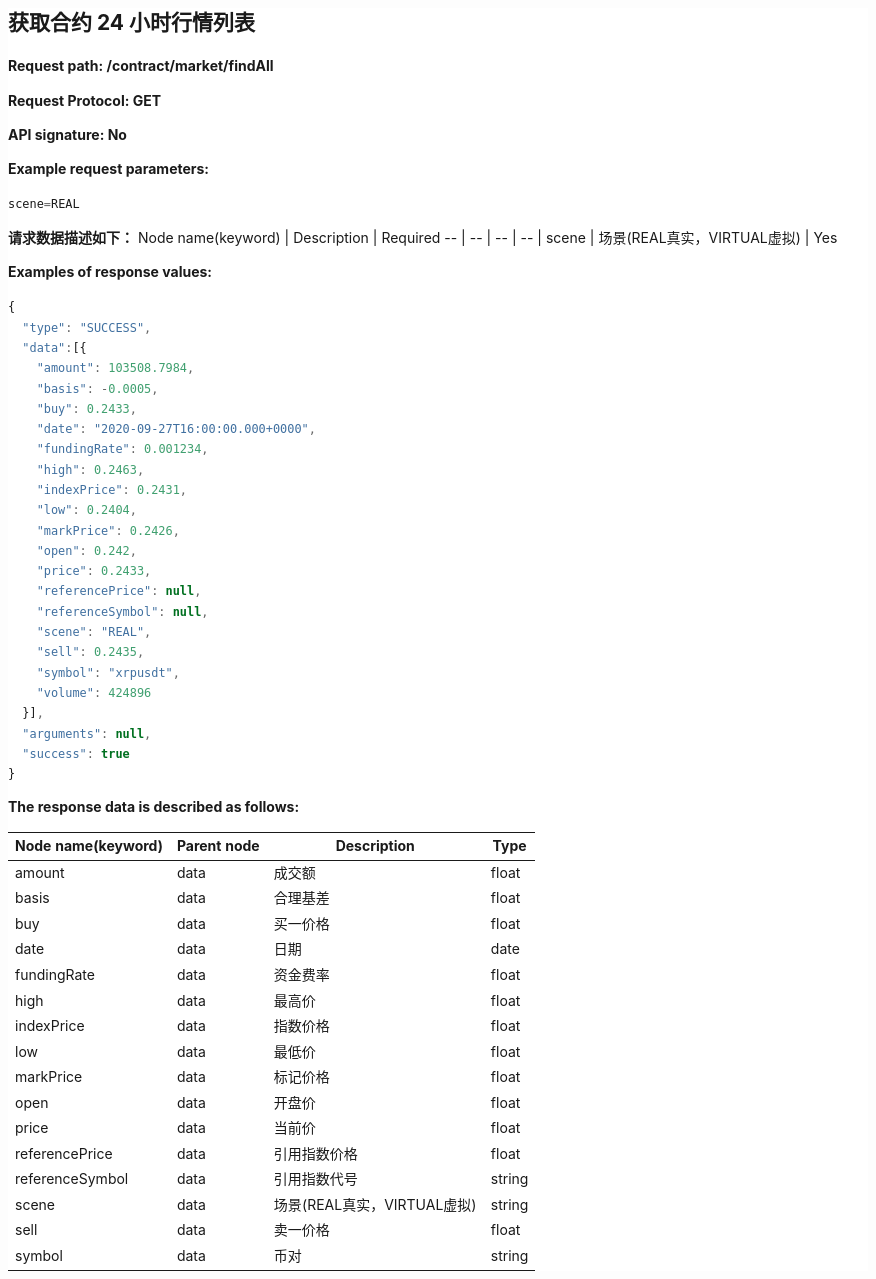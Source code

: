 ## 获取合约 24 小时行情列表

**Request path: /contract/market/findAll**

**Request Protocol: GET**

**API signature: No**

**Example request parameters:**

```js
scene=REAL
```

**请求数据描述如下：**
Node name(keyword) | Description | Required
-- | -- | -- | -- |
scene | 场景(REAL真实，VIRTUAL虚拟) | Yes

**Examples of response values:**

```js
{
  "type": "SUCCESS",
  "data":[{
    "amount": 103508.7984,
    "basis": -0.0005,
    "buy": 0.2433,
    "date": "2020-09-27T16:00:00.000+0000",
    "fundingRate": 0.001234,
    "high": 0.2463,
    "indexPrice": 0.2431,
    "low": 0.2404,
    "markPrice": 0.2426,
    "open": 0.242,
    "price": 0.2433,
    "referencePrice": null,
    "referenceSymbol": null,
    "scene": "REAL",
    "sell": 0.2435,
    "symbol": "xrpusdt",
    "volume": 424896
  }],
  "arguments": null,
  "success": true
}
```
**The response data is described as follows:**

Node name(keyword) | Parent node | Description | Type
-- | -- | -- | -- |
amount | data | 成交额 | float
basis | data | 合理基差 | float
buy | data | 买一价格 | float
date | data | 日期 | date
fundingRate | data | 资金费率 | float
high | data | 最高价 | float
indexPrice | data | 指数价格 | float
low | data | 最低价 | float
markPrice | data | 标记价格 | float
open | data |开盘价  | float
price | data | 当前价 | float
referencePrice | data | 引用指数价格 | float
referenceSymbol | data | 引用指数代号 | string
scene | data | 场景(REAL真实，VIRTUAL虚拟) | string
sell | data | 卖一价格 | float
symbol | data | 币对  | string